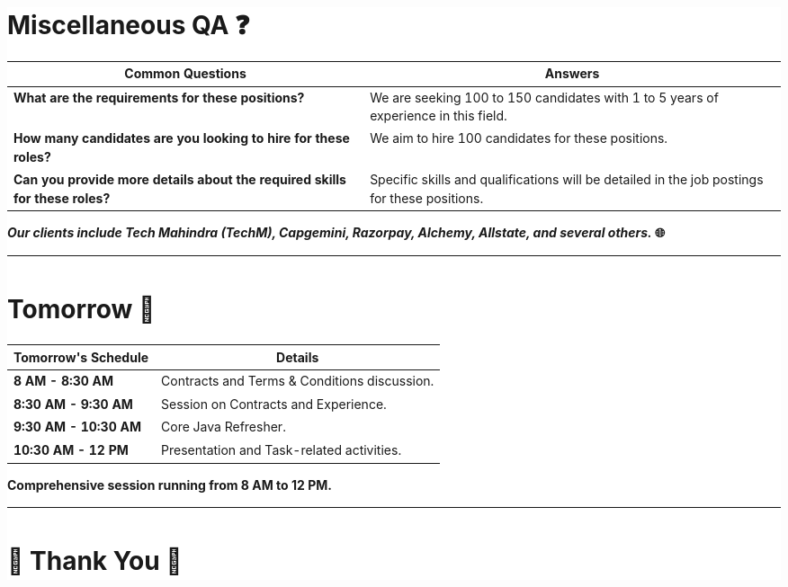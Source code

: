 # Miscellaneous QA ❓

| **Common Questions**              |      Answers                                                             |
| -------------------------------------- | ----------------------------------------------------------------- |
| **What are the requirements for these positions?** | We are seeking 100 to 150 candidates with 1 to 5 years of experience in this field. |
| **How many candidates are you looking to hire for these roles?** | We aim to hire 100 candidates for these positions. |
| **Can you provide more details about the required skills for these roles?** | Specific skills and qualifications will be detailed in the job postings for these positions. |

***Our clients include Tech Mahindra (TechM), Capgemini, Razorpay, Alchemy, Allstate, and several others.* 🌐**

---

# Tomorrow 📅

| Tomorrow's Schedule                     | Details                                                         |
| -------------------------------------- | --------------------------------------------------------------- |
| **8 AM  - 8:30 AM**                                 | Contracts and Terms & Conditions discussion.                    |                         |
| **8:30 AM - 9:30 AM**                      | Session on Contracts and Experience.                              |
| **9:30 AM - 10:30 AM**                     | Core Java Refresher.                                             |
| **10:30 AM - 12 PM**                      | Presentation and Task-related activities.  |
                    
 **Comprehensive session running from 8 AM to 12 PM.**      

----
# 🙏 Thank You 🙏


         
